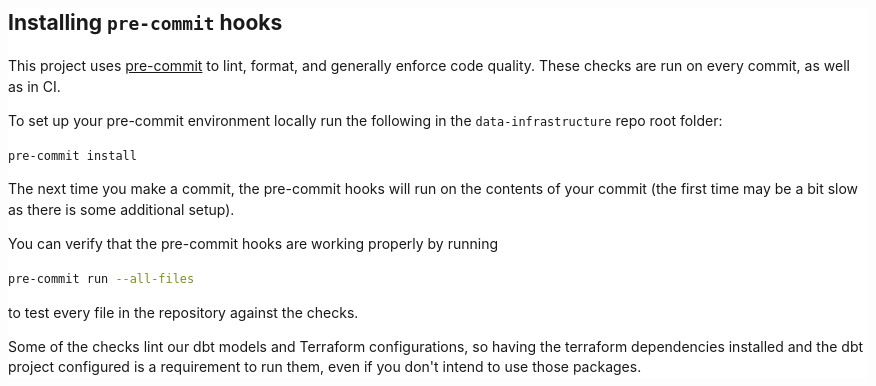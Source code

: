 ## Installing `pre-commit` hooks

This project uses [pre-commit](https://pre-commit.com/) to lint, format,
and generally enforce code quality. These checks are run on every commit,
as well as in CI.

To set up your pre-commit environment locally run the following in the `data-infrastructure` repo root folder:

```bash
pre-commit install
```

The next time you make a commit, the pre-commit hooks will run on the contents of your commit
(the first time may be a bit slow as there is some additional setup).

You can verify that the pre-commit hooks are working properly by running

```bash
pre-commit run --all-files
```
to test every file in the repository against the checks.

Some of the checks lint our dbt models and Terraform configurations,
so having the terraform dependencies installed and the dbt project configured
is a requirement to run them, even if you don't intend to use those packages.
